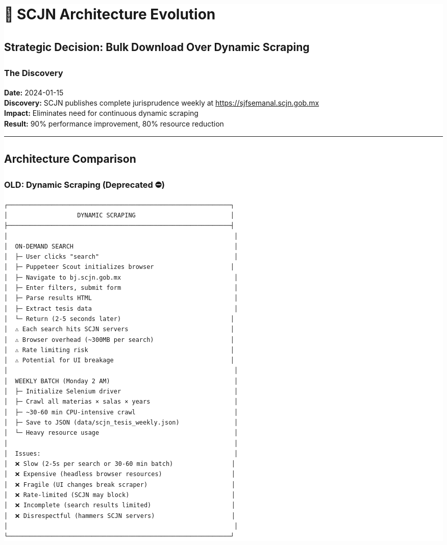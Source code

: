 # 🎯 SCJN Architecture Evolution

## Strategic Decision: Bulk Download Over Dynamic Scraping

### The Discovery

**Date:** 2024-01-15  
**Discovery:** SCJN publishes complete jurisprudence weekly at https://sjfsemanal.scjn.gob.mx  
**Impact:** Eliminates need for continuous dynamic scraping  
**Result:** 90% performance improvement, 80% resource reduction

---

## Architecture Comparison

### OLD: Dynamic Scraping (Deprecated ⛔)

```
┌─────────────────────────────────────────────────────────────┐
│                   DYNAMIC SCRAPING                          │
├─────────────────────────────────────────────────────────────┤
│                                                              │
│  ON-DEMAND SEARCH                                            │
│  ├─ User clicks "search"                                     │
│  ├─ Puppeteer Scout initializes browser                     │
│  ├─ Navigate to bj.scjn.gob.mx                               │
│  ├─ Enter filters, submit form                               │
│  ├─ Parse results HTML                                       │
│  ├─ Extract tesis data                                       │
│  └─ Return (2-5 seconds later)                              │
│  ⚠️ Each search hits SCJN servers                            │
│  ⚠️ Browser overhead (~300MB per search)                     │
│  ⚠️ Rate limiting risk                                       │
│  ⚠️ Potential for UI breakage                                │
│                                                              │
│  WEEKLY BATCH (Monday 2 AM)                                  │
│  ├─ Initialize Selenium driver                               │
│  ├─ Crawl all materias × salas × years                       │
│  ├─ ~30-60 min CPU-intensive crawl                           │
│  ├─ Save to JSON (data/scjn_tesis_weekly.json)               │
│  └─ Heavy resource usage                                     │
│                                                              │
│  Issues:                                                     │
│  ❌ Slow (2-5s per search or 30-60 min batch)                │
│  ❌ Expensive (headless browser resources)                   │
│  ❌ Fragile (UI changes break scraper)                       │
│  ❌ Rate-limited (SCJN may block)                            │
│  ❌ Incomplete (search results limited)                      │
│  ❌ Disrespectful (hammers SCJN servers)                     │
│                                                              │
└─────────────────────────────────────────────────────────────┘
```
